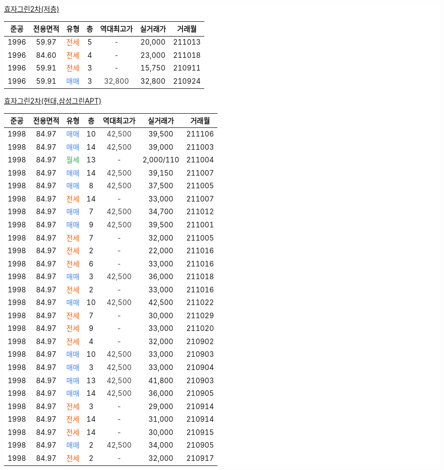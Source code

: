 
[효자그린2차(저층)](https://search.naver.com/search.naver?query=%EA%B2%BD%EC%83%81%EB%B6%81%EB%8F%84+%ED%8F%AC%ED%95%AD%EC%8B%9C+%EB%82%A8%EA%B5%AC+%EC%A7%80%EA%B3%A1%EB%8F%99+%ED%9A%A8%EC%9E%90%EA%B7%B8%EB%A6%B02%EC%B0%A8%28%EC%A0%80%EC%B8%B5%29)

|준공|전용면적|유형|층|역대최고가|실거래가|거래월|
|:---:|:---:|:---:|:---:|:---:|:---:|:---:|
|1996|59.97|<span style="color:#ff5a00">전세</span>|5|<span style="color:#444444">-</span>|20,000|211013|
|1996|84.60|<span style="color:#ff5a00">전세</span>|4|<span style="color:#444444">-</span>|23,000|211018|
|1996|59.91|<span style="color:#ff5a00">전세</span>|3|<span style="color:#444444">-</span>|15,750|210911|
|1996|59.91|<span style="color:#4285f3">매매</span>|3|<span style="color:#444444">32,800</span>|32,800|210924|

[효자그린2차(현대,삼성그린APT)](https://search.naver.com/search.naver?query=%EA%B2%BD%EC%83%81%EB%B6%81%EB%8F%84+%ED%8F%AC%ED%95%AD%EC%8B%9C+%EB%82%A8%EA%B5%AC+%EC%A7%80%EA%B3%A1%EB%8F%99+%ED%9A%A8%EC%9E%90%EA%B7%B8%EB%A6%B02%EC%B0%A8%28%ED%98%84%EB%8C%80%2C%EC%82%BC%EC%84%B1%EA%B7%B8%EB%A6%B0APT%29)

|준공|전용면적|유형|층|역대최고가|실거래가|거래월|
|:---:|:---:|:---:|:---:|:---:|:---:|:---:|
|1998|84.97|<span style="color:#4285f3">매매</span>|10|<span style="color:#444444">42,500</span>|39,500|211106|
|1998|84.97|<span style="color:#4285f3">매매</span>|14|<span style="color:#444444">42,500</span>|39,000|211003|
|1998|84.97|<span style="color:#34a853">월세</span>|13|<span style="color:#444444">-</span>|2,000/110|211004|
|1998|84.97|<span style="color:#4285f3">매매</span>|14|<span style="color:#444444">42,500</span>|39,150|211007|
|1998|84.97|<span style="color:#4285f3">매매</span>|8|<span style="color:#444444">42,500</span>|37,500|211005|
|1998|84.97|<span style="color:#ff5a00">전세</span>|14|<span style="color:#444444">-</span>|33,000|211007|
|1998|84.97|<span style="color:#4285f3">매매</span>|7|<span style="color:#444444">42,500</span>|34,700|211012|
|1998|84.97|<span style="color:#4285f3">매매</span>|9|<span style="color:#444444">42,500</span>|39,500|211001|
|1998|84.97|<span style="color:#ff5a00">전세</span>|7|<span style="color:#444444">-</span>|32,000|211005|
|1998|84.97|<span style="color:#ff5a00">전세</span>|2|<span style="color:#444444">-</span>|22,000|211016|
|1998|84.97|<span style="color:#ff5a00">전세</span>|6|<span style="color:#444444">-</span>|33,000|211016|
|1998|84.97|<span style="color:#4285f3">매매</span>|3|<span style="color:#444444">42,500</span>|36,000|211018|
|1998|84.97|<span style="color:#ff5a00">전세</span>|2|<span style="color:#444444">-</span>|33,000|211016|
|1998|84.97|<span style="color:#4285f3">매매</span>|10|<span style="color:#444444">42,500</span>|42,500|211022|
|1998|84.97|<span style="color:#ff5a00">전세</span>|7|<span style="color:#444444">-</span>|30,000|211029|
|1998|84.97|<span style="color:#ff5a00">전세</span>|9|<span style="color:#444444">-</span>|33,000|211020|
|1998|84.97|<span style="color:#ff5a00">전세</span>|4|<span style="color:#444444">-</span>|32,000|210902|
|1998|84.97|<span style="color:#4285f3">매매</span>|10|<span style="color:#444444">42,500</span>|33,000|210903|
|1998|84.97|<span style="color:#4285f3">매매</span>|3|<span style="color:#444444">42,500</span>|33,000|210904|
|1998|84.97|<span style="color:#4285f3">매매</span>|13|<span style="color:#444444">42,500</span>|41,800|210903|
|1998|84.97|<span style="color:#4285f3">매매</span>|14|<span style="color:#444444">42,500</span>|36,000|210905|
|1998|84.97|<span style="color:#ff5a00">전세</span>|3|<span style="color:#444444">-</span>|29,000|210914|
|1998|84.97|<span style="color:#ff5a00">전세</span>|14|<span style="color:#444444">-</span>|31,000|210914|
|1998|84.97|<span style="color:#ff5a00">전세</span>|14|<span style="color:#444444">-</span>|30,000|210915|
|1998|84.97|<span style="color:#4285f3">매매</span>|2|<span style="color:#444444">42,500</span>|34,000|210905|
|1998|84.97|<span style="color:#ff5a00">전세</span>|2|<span style="color:#444444">-</span>|32,000|210917|